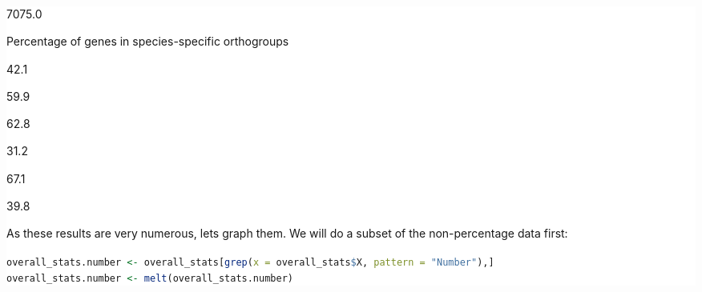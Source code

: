 <td style="text-align:right;">

7075.0

</td>

</tr>

<tr>

<td style="text-align:left;">

Percentage of genes in species-specific orthogroups

</td>

<td style="text-align:right;">

42.1

</td>

<td style="text-align:right;">

59.9

</td>

<td style="text-align:right;">

62.8

</td>

<td style="text-align:right;">

31.2

</td>

<td style="text-align:right;">

67.1

</td>

<td style="text-align:right;">

39.8

</td>

</tr>

</tbody>

</table>

As these results are very numerous, lets graph them. We will do a subset
of the non-percentage data first:

``` r
overall_stats.number <- overall_stats[grep(x = overall_stats$X, pattern = "Number"),]
overall_stats.number <- melt(overall_stats.number)
```
